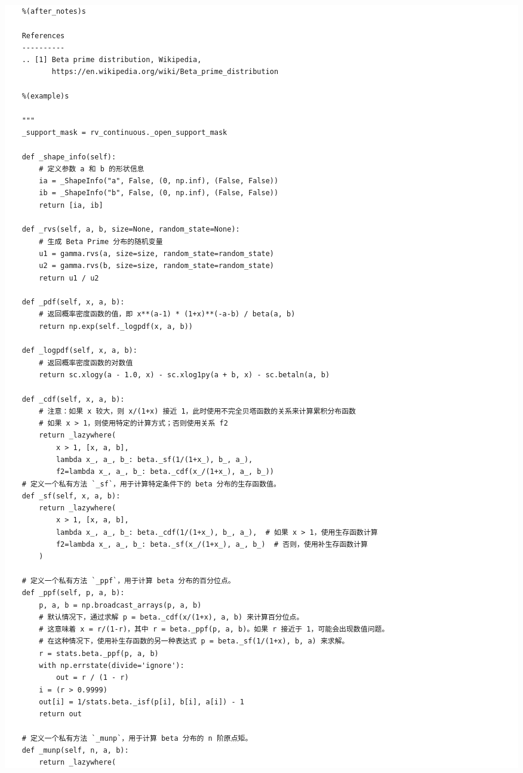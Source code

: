 ```
    %(after_notes)s

    References
    ----------
    .. [1] Beta prime distribution, Wikipedia,
           https://en.wikipedia.org/wiki/Beta_prime_distribution

    %(example)s

    """
    _support_mask = rv_continuous._open_support_mask

    def _shape_info(self):
        # 定义参数 a 和 b 的形状信息
        ia = _ShapeInfo("a", False, (0, np.inf), (False, False))
        ib = _ShapeInfo("b", False, (0, np.inf), (False, False))
        return [ia, ib]

    def _rvs(self, a, b, size=None, random_state=None):
        # 生成 Beta Prime 分布的随机变量
        u1 = gamma.rvs(a, size=size, random_state=random_state)
        u2 = gamma.rvs(b, size=size, random_state=random_state)
        return u1 / u2

    def _pdf(self, x, a, b):
        # 返回概率密度函数的值，即 x**(a-1) * (1+x)**(-a-b) / beta(a, b)
        return np.exp(self._logpdf(x, a, b))

    def _logpdf(self, x, a, b):
        # 返回概率密度函数的对数值
        return sc.xlogy(a - 1.0, x) - sc.xlog1py(a + b, x) - sc.betaln(a, b)

    def _cdf(self, x, a, b):
        # 注意：如果 x 较大，则 x/(1+x) 接近 1，此时使用不完全贝塔函数的关系来计算累积分布函数
        # 如果 x > 1，则使用特定的计算方式；否则使用关系 f2
        return _lazywhere(
            x > 1, [x, a, b],
            lambda x_, a_, b_: beta._sf(1/(1+x_), b_, a_),
            f2=lambda x_, a_, b_: beta._cdf(x_/(1+x_), a_, b_))
    # 定义一个私有方法 `_sf`，用于计算特定条件下的 beta 分布的生存函数值。
    def _sf(self, x, a, b):
        return _lazywhere(
            x > 1, [x, a, b],
            lambda x_, a_, b_: beta._cdf(1/(1+x_), b_, a_),  # 如果 x > 1，使用生存函数计算
            f2=lambda x_, a_, b_: beta._sf(x_/(1+x_), a_, b_)  # 否则，使用补生存函数计算
        )

    # 定义一个私有方法 `_ppf`，用于计算 beta 分布的百分位点。
    def _ppf(self, p, a, b):
        p, a, b = np.broadcast_arrays(p, a, b)
        # 默认情况下，通过求解 p = beta._cdf(x/(1+x), a, b) 来计算百分位点。
        # 这意味着 x = r/(1-r)，其中 r = beta._ppf(p, a, b)。如果 r 接近于 1，可能会出现数值问题。
        # 在这种情况下，使用补生存函数的另一种表达式 p = beta._sf(1/(1+x), b, a) 来求解。
        r = stats.beta._ppf(p, a, b)
        with np.errstate(divide='ignore'):
            out = r / (1 - r)
        i = (r > 0.9999)
        out[i] = 1/stats.beta._isf(p[i], b[i], a[i]) - 1
        return out

    # 定义一个私有方法 `_munp`，用于计算 beta 分布的 n 阶原点矩。
    def _munp(self, n, a, b):
        return _lazywhere(
```